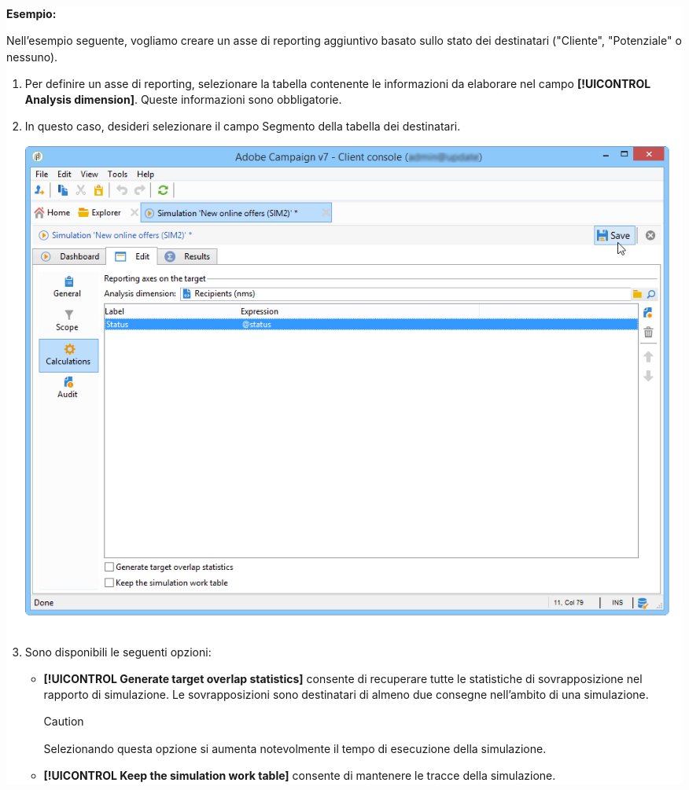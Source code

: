 **Esempio:**

Nell’esempio seguente, vogliamo creare un asse di reporting aggiuntivo basato sullo stato dei destinatari (&quot;Cliente&quot;, &quot;Potenziale&quot; o nessuno).

1. Per definire un asse di reporting, selezionare la tabella contenente le informazioni da elaborare nel campo **[!UICONTROL Analysis dimension]**. Queste informazioni sono obbligatorie.
1. In questo caso, desideri selezionare il campo Segmento della tabella dei destinatari.

   ![](assets/simu_campaign_opti_09.png)

1. Sono disponibili le seguenti opzioni:

   * **[!UICONTROL Generate target overlap statistics]** consente di recuperare tutte le statistiche di sovrapposizione nel rapporto di simulazione. Le sovrapposizioni sono destinatari di almeno due consegne nell’ambito di una simulazione.

     >[!CAUTION]
     >
     >Selezionando questa opzione si aumenta notevolmente il tempo di esecuzione della simulazione.

   * **[!UICONTROL Keep the simulation work table]** consente di mantenere le tracce della simulazione.
